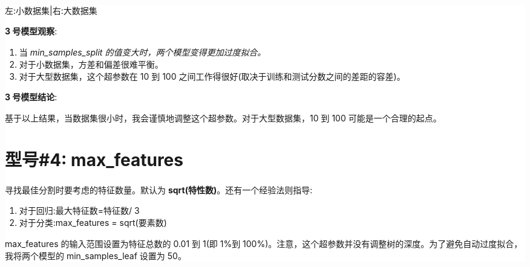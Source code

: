 左:小数据集|右:大数据集

**3 号模型观察**:

1.  当 *min_samples_split 的值变大时，两个模型变得更加过度拟合。*
2.  对于小数据集，方差和偏差很难平衡。
3.  对于大型数据集，这个超参数在 10 到 100 之间工作得很好(取决于训练和测试分数之间的差距的容差)。

**3 号模型结论**:

基于以上结果，当数据集很小时，我会谨慎地调整这个超参数。对于大型数据集，10 到 100 可能是一个合理的起点。

# **型号#4: max_features**

寻找最佳分割时要考虑的特征数量。默认为 **sqrt(特性数)**。还有一个经验法则指导:

1.  对于回归:最大特征数=特征数/ 3
2.  对于分类:max_features = sqrt(要素数)

max_features 的输入范围设置为特征总数的 0.01 到 1(即 1%到 100%)。注意，这个超参数并没有调整树的深度。为了避免自动过度拟合，我将两个模型的 min_samples_leaf 设置为 50。
